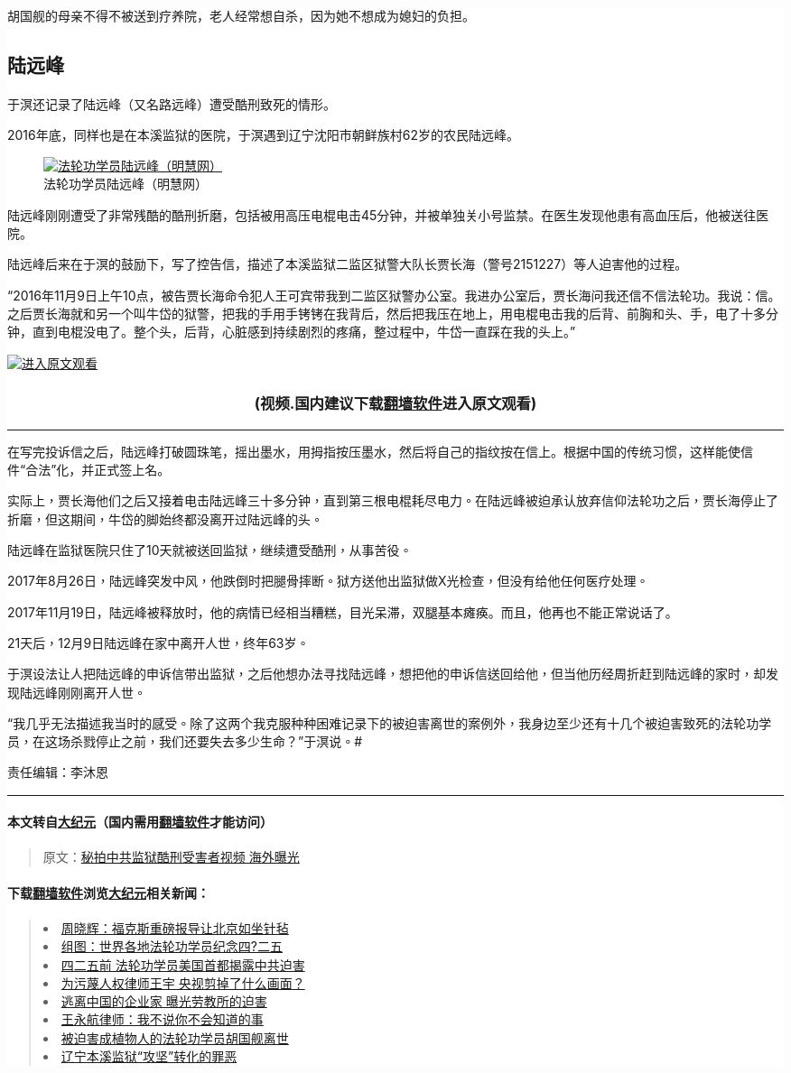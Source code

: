 <p class="p1"><span class="s1">胡国舰的母亲不得不被送到疗养院，老人经常想自杀，因为她不想成为媳妇的负担。</span></p>
<h2 class="p14"><span class="s1">陆远峰</span></h2>
<p class="p1"><span class="s1">于溟还记录了陆远峰（又名路远峰）遭受酷刑致死的情形。</span></p>
<p class="p1"><span class="s2">2016</span><span class="s1">年底，同样也是在本溪监狱的医院，于溟遇到辽宁沈阳市朝鲜族村</span><span class="s2">62</span><span class="s1">岁的农民陆远峰。</span></p>
<figure id="attachment_11272482" style="width: 349px" class="wp-caption aligncenter"><a href="http://i.epochtimes.com/assets/uploads/2019/05/Lu-Yuanfeng.jpg"><img class=" wp-image-11272482" src="http://i.epochtimes.com/assets/uploads/2019/05/Lu-Yuanfeng-600x785.jpg" alt="法轮功学员陆远峰（明慧网）" width="349" b="457" /></a><figcaption class="wp-caption-text">法轮功学员陆远峰（明慧网）</figcaption></figure>
<p class="p1"><span class="s1">陆远峰刚刚遭受了非常残酷的酷刑折磨，包括被用高压电棍电击</span><span class="s7">45</span><span class="s1">分钟，并被单独关小号监禁。</span><span class="s1">在医生发现他患有高血压后，他被送往医院。</span></p>
<p class="p1"><span class="s1">陆远峰后来在于溟的鼓励下，写了控告信，描述了本溪监狱二监区狱警大队长贾长海（警号</span><span class="s7">2151227</span><span class="s1">）等人迫害他的过程。</span></p>
<p class="p1"><span class="s2">“</span><span class="s7">2016</span><span class="s1">年</span><span class="s7">11</span><span class="s1">月</span><span class="s7">9</span><span class="s1">日上午</span><span class="s7">10</span><span class="s1">点，被告贾长海命令犯人王可宾带我到二监区狱警办公室。我进办公室后，贾长海问我还信不信法轮功。我说：信。之后贾长海就和另一个叫牛岱的狱警，把我的手用手铐铐在我背后，然后把我压在地上，用电棍电击我的后背、前胸和头、手，电了</span><span class="s7">十</span><span class="s1">多分钟，</span><span class="s1">直到电棍没电了。整个头，后背，心脏感到持续剧烈的疼痛，整过程中，牛岱一直踩在我的头上。</span><span class="s2">”</span></p>
<p class="p1"><div class="video_fit_container"><a width="635" b="356" class="video_frame" src=""></a><a href="https://git.io/Jel8O"><img width="600" src="https://raw.githubusercontent.com/woywz155/djy/master/gb/300/djtsp.jpg" title="进入原文观看"  alt="进入原文观看"></a><h3 align=center>(视频.国内建议下载<a href="https://git.io/JesJV">翻墙软件</a>进入原文观看)</h3><hr><a src="https://www.youtube.com/embed/DD8UhH1ZZho?wmode=transparent&#038;wmode=opaque"allowfullscreen></a>
	</div></p>
<p class="p2"><span class="s1">在写完投诉信之后，陆远峰打破圆珠笔，摇出墨水，用拇指按压墨水，然后将自己的指纹按在信上。根据中国的传统习惯，这样能使信件</span><span class="s2">“</span><span class="s1">合法</span><span class="s2">”化，</span><span class="s1">并正式签上名。</span></p>
<p><span lang="zh-TW">实际上，贾长海他们之后又接着电击陆远峰</span>三十<span lang="zh-TW">多分钟，直到第三根电棍耗尽电力。在陆远峰被迫承认放弃信仰法轮功之后，贾长海停止了折磨，但这期间，牛岱的脚始终都没离开过陆远峰的头。</span></p>
<p><span lang="zh-TW">陆远峰在监狱医院只住了</span>10<span lang="zh-TW">天就被送回监狱，继续遭受酷刑，从事苦役。</span></p>
<p>2017<span lang="zh-TW">年</span>8<span lang="zh-TW">月</span>26<span lang="zh-TW">日，陆远峰突发中风，他跌倒时把腿骨摔断。狱方送他出监狱做</span>X<span lang="zh-TW">光检查，但没有给他任何医疗处理。</span></p>
<p class="p2"><span class="s2">2017</span><span class="s1">年</span><span class="s2">11</span><span class="s1">月</span><span class="s2">19</span><span class="s1">日，陆远峰被释放时，他的病情已经相当糟糕，目光呆滞，双腿基本瘫痪。</span><span class="s1">而且，他再也不能正常说话了。</span></p>
<p class="p2"><span class="s1"><span class="s2">21</span><span class="s1">天后</span>，12月9日陆远峰在家中离开人世，终年</span><span class="s2">63</span><span class="s1">岁。</span></p>
<p><span lang="zh-TW">于溟设法让人把陆远峰的申诉信带出监狱，之后他想办法寻找陆远峰，想把他的申诉信送回给他，但当他历经周折赶到陆远峰的家时，却发现陆远峰刚刚离开人世。</span></p>
<p>“我几乎无法<span lang="zh-TW">描述我当时的感受。除了这两个我克服种种困难记录下的被迫害离世的案例外，我身边至少还有十</span><span lang="zh-TW">几个被迫害致死的法轮功学员，在这场杀戮停止之前，我们还要失去多少生命？”于溟说。#</span></p>
<p>责任编辑：李沐恩</p>
<hr>

#### 本文转自<a href="http://www.epochtimes.com">大纪元</a>（国内需用<a href="https://git.io/JesJV">翻墙软件</a>才能访问）
> 原文：<a href="http://www.epochtimes.com/gb/19/5/22/n11272064.htm">秘拍中共监狱酷刑受害者视频 海外曝光</a>
#### 下载<a href="https://git.io/JesJV">翻墙软件</a>浏览<a href="http://www.epochtimes.com">大纪元</a>相关新闻：
> <li><a href="http://www.epochtimes.com/gb/19/5/21/n11269988.htm">周晓辉：福克斯重磅报导让北京如坐针毡</a></li>
> <li><a href="http://www.epochtimes.com/gb/19/4/21/n11203328.htm">组图：世界各地法轮功学员纪念四?二五</a></li>
> <li><a href="http://www.epochtimes.com/gb/19/4/24/n11210805.htm">四二五前 法轮功学员美国首都揭露中共迫害</a></li>
> <li><a href="http://www.epochtimes.com/gb/19/3/21/n11130142.htm">为污蔑人权律师王宇 央视剪掉了什么画面？</a></li>
> <li><a href="http://www.epochtimes.com/gb/19/2/28/n11080422.htm">逃离中国的企业家 曝光劳教所的迫害</a></li>
> <li><a href="http://www.epochtimes.com/gb/18/7/10/n10552776.htm">王永航律师：我不说你不会知道的事</a></li>
> <li><a href="http://www.epochtimes.com/gb/18/5/16/n10399865.htm">被迫害成植物人的法轮功学员胡国舰离世</a></li>
> <li><a href="https://github.com/woywz155/djy/blob/master/gb/18/1/12/n10052236.md">辽宁本溪监狱“攻坚”转化的罪恶</a></li>
